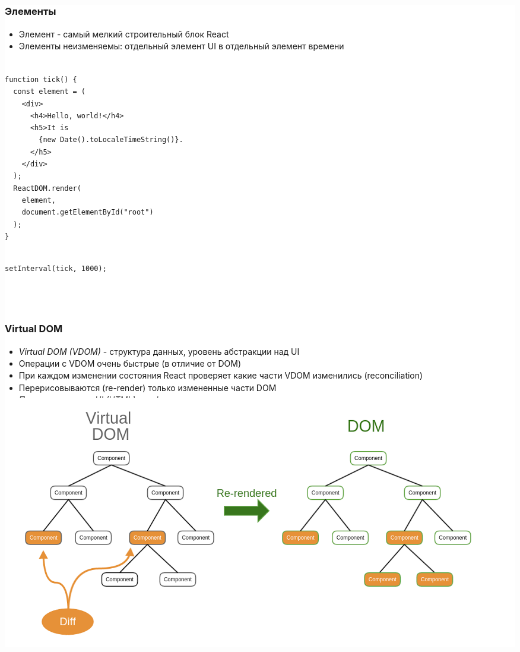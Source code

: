 

### Элементы
 - Элемент - самый мелкий строительный блок React
 - Элементы неизменяемы: отдельный элемент UI в отдельный элемент времени

<div class="flex">
<pre><code class="javascript" data-trim data-noescape>
function tick() {
  const element = (
    &lt;div&gt;
      &lt;h4&gt;Hello, world!&lt;/h4&gt;
      &lt;h5&gt;It is
        {new Date().toLocaleTimeString()}.
      &lt;/h5&gt;
    &lt;/div&gt;
  );
  ReactDOM.render(
    element,
    document.getElementById("root")
  );
}

setInterval(tick, 1000);
</code></pre>
<div id="react-element-example" class="fragment" style="padding-top: 5%;"></div>
</div>



### Virtual DOM
 - *Virtual DOM (VDOM)* - структура данных, уровень абстракции над UI
 - Операции с VDOM очень быстрые (в отличие от DOM)
 - При каждом изменении состояния React проверяет какие части VDOM изменились (reconciliation)
 - Перерисовываются (re-render) только измененные части DOM
 - *Позволяет писать UI (HTML) как функцию от состояния*

<img src="img/vdom.png" class="fragment" style="margin-top: -2rem;" />
